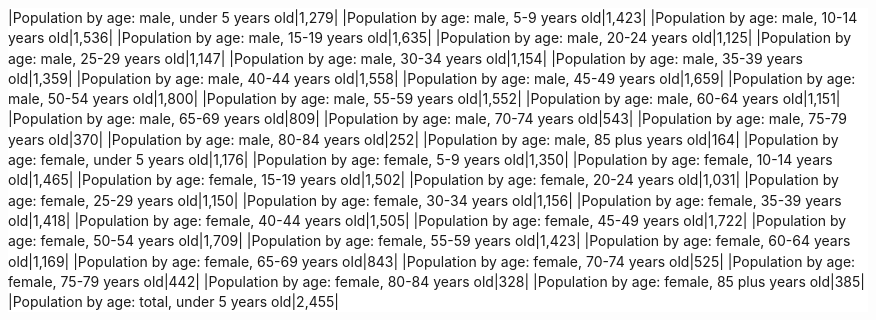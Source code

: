 |Population by age: male, under 5 years old|1,279|
|Population by age: male, 5-9 years old|1,423|
|Population by age: male, 10-14 years old|1,536|
|Population by age: male, 15-19 years old|1,635|
|Population by age: male, 20-24 years old|1,125|
|Population by age: male, 25-29 years old|1,147|
|Population by age: male, 30-34 years old|1,154|
|Population by age: male, 35-39 years old|1,359|
|Population by age: male, 40-44 years old|1,558|
|Population by age: male, 45-49 years old|1,659|
|Population by age: male, 50-54 years old|1,800|
|Population by age: male, 55-59 years old|1,552|
|Population by age: male, 60-64 years old|1,151|
|Population by age: male, 65-69 years old|809|
|Population by age: male, 70-74 years old|543|
|Population by age: male, 75-79 years old|370|
|Population by age: male, 80-84 years old|252|
|Population by age: male, 85 plus years old|164|
|Population by age: female, under 5 years old|1,176|
|Population by age: female, 5-9 years old|1,350|
|Population by age: female, 10-14 years old|1,465|
|Population by age: female, 15-19 years old|1,502|
|Population by age: female, 20-24 years old|1,031|
|Population by age: female, 25-29 years old|1,150|
|Population by age: female, 30-34 years old|1,156|
|Population by age: female, 35-39 years old|1,418|
|Population by age: female, 40-44 years old|1,505|
|Population by age: female, 45-49 years old|1,722|
|Population by age: female, 50-54 years old|1,709|
|Population by age: female, 55-59 years old|1,423|
|Population by age: female, 60-64 years old|1,169|
|Population by age: female, 65-69 years old|843|
|Population by age: female, 70-74 years old|525|
|Population by age: female, 75-79 years old|442|
|Population by age: female, 80-84 years old|328|
|Population by age: female, 85 plus years old|385|
|Population by age: total, under 5 years old|2,455|